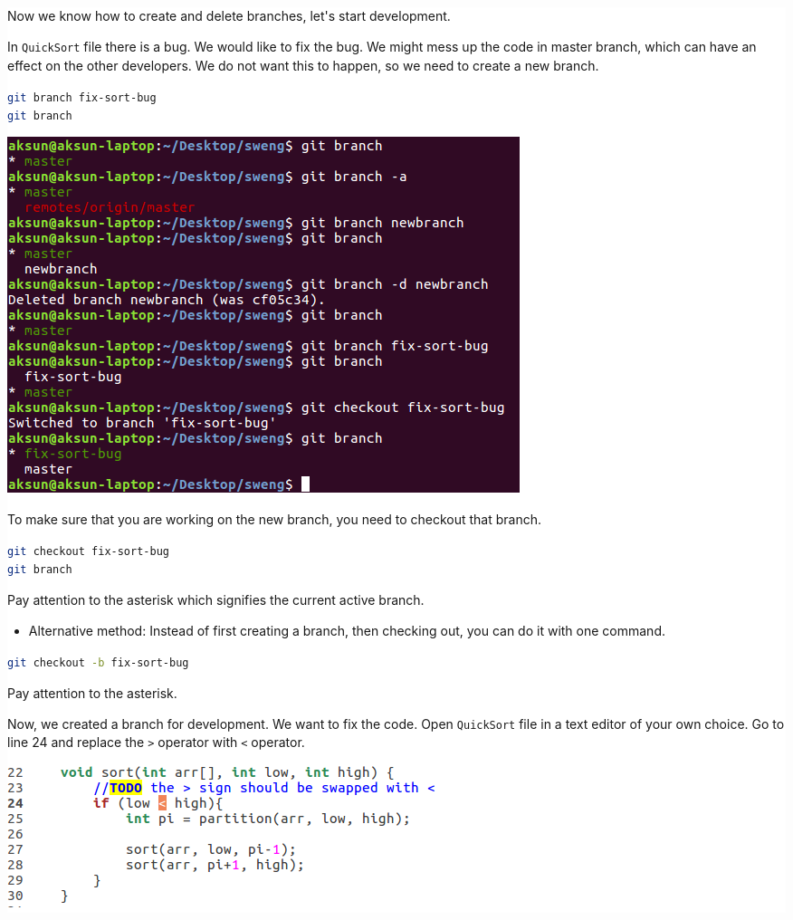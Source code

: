 Now we know how to create and delete branches, let's start development.  
  
In `QuickSort` file there is a bug.  We would like to fix the bug.  We might mess up the code in master branch, which can have an effect on the other developers.  We do not want this to happen, so we need to create a new branch.
```sh  
git branch fix-sort-bug  
git branch
```  

![solution](9.png)

To make sure that you are working on the new branch, you need to checkout that branch.  
```sh  
git checkout fix-sort-bug 
git branch
```  

Pay attention to the asterisk which signifies the current active branch.
  
* Alternative method: Instead of first creating a branch, then checking out, you can do it with one command.  
```sh  
git checkout -b fix-sort-bug  
```  
Pay attention to the asterisk.  
  
Now, we created a branch for development.   We want to fix the code.  Open `QuickSort` file in a text editor of your own choice.  Go to line 24 and replace the `>` operator with `<` operator. 

![solution](10.png)  
  